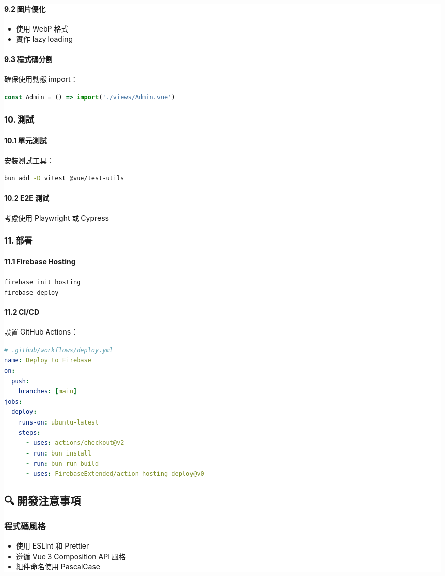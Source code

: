 #### 9.2 圖片優化
- 使用 WebP 格式
- 實作 lazy loading

#### 9.3 程式碼分割
確保使用動態 import：
```javascript
const Admin = () => import('./views/Admin.vue')
```

### 10. 測試

#### 10.1 單元測試
安裝測試工具：
```bash
bun add -D vitest @vue/test-utils
```

#### 10.2 E2E 測試
考慮使用 Playwright 或 Cypress

### 11. 部署

#### 11.1 Firebase Hosting
```bash
firebase init hosting
firebase deploy
```

#### 11.2 CI/CD
設置 GitHub Actions：
```yaml
# .github/workflows/deploy.yml
name: Deploy to Firebase
on:
  push:
    branches: [main]
jobs:
  deploy:
    runs-on: ubuntu-latest
    steps:
      - uses: actions/checkout@v2
      - run: bun install
      - run: bun run build
      - uses: FirebaseExtended/action-hosting-deploy@v0
```

## 🔍 開發注意事項

### 程式碼風格
- 使用 ESLint 和 Prettier
- 遵循 Vue 3 Composition API 風格
- 組件命名使用 PascalCase
